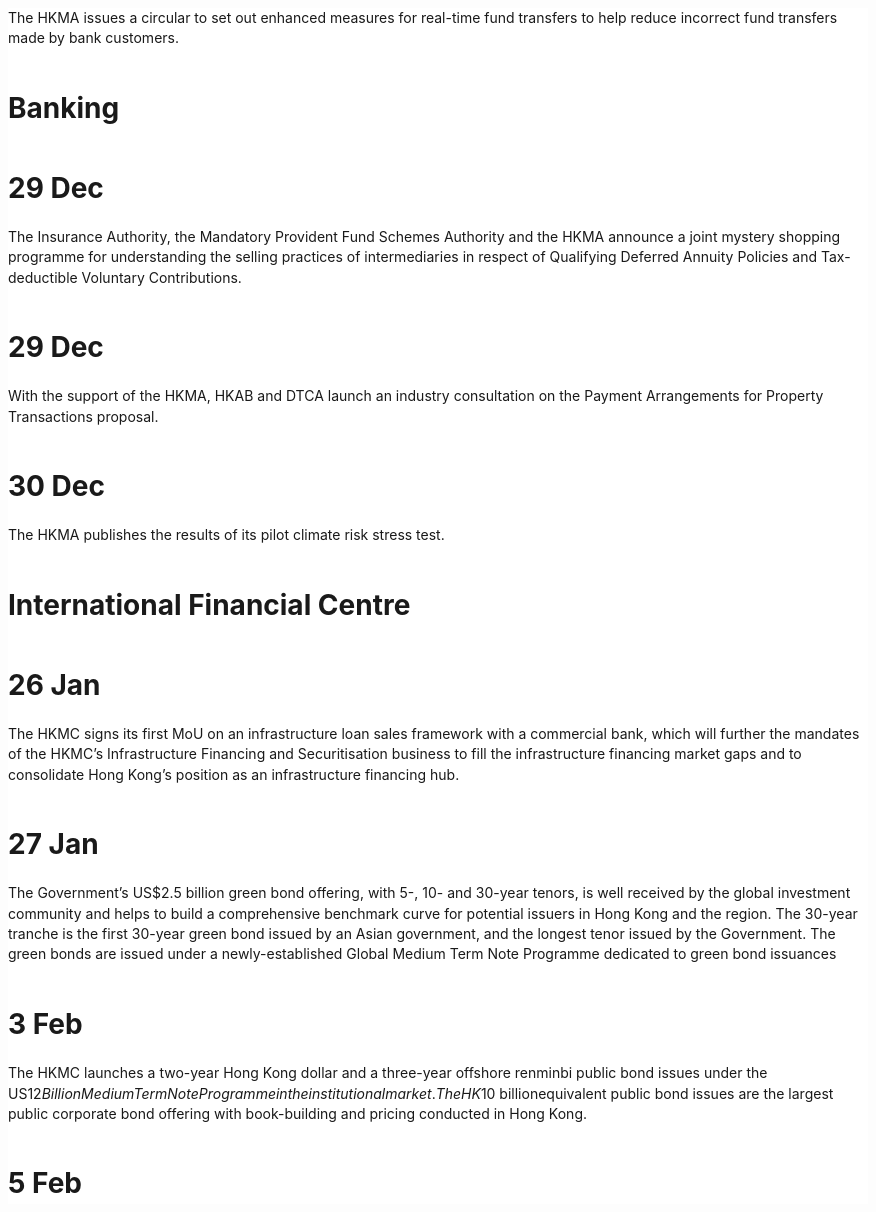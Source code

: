 The HKMA issues a circular to set out enhanced measures for real-time fund transfers to help reduce incorrect fund transfers made by bank customers.

# Banking

# 29 Dec

The Insurance Authority, the Mandatory Provident Fund Schemes Authority and the HKMA announce a joint mystery shopping programme for understanding the selling practices of intermediaries in respect of Qualifying Deferred Annuity Policies and Tax-deductible Voluntary Contributions.

# 29 Dec

With the support of the HKMA, HKAB and DTCA launch an industry consultation on the Payment Arrangements for Property Transactions proposal.

# 30 Dec

The HKMA publishes the results of its pilot climate risk stress test.

# International Financial Centre

# 26 Jan

The HKMC signs its first MoU on an infrastructure loan sales framework with a commercial bank, which will further the mandates of the HKMC’s Infrastructure Financing and Securitisation business to fill the infrastructure financing market gaps and to consolidate Hong Kong’s position as an infrastructure financing hub.

# 27 Jan

The Government’s US$2.5 billion green bond offering, with 5-, 10- and 30-year tenors, is well received by the global investment community and helps to build a comprehensive benchmark curve for potential issuers in Hong Kong and the region. The 30-year tranche is the first 30-year green bond issued by an Asian government, and the longest tenor issued by the Government. The green bonds are issued under a newly-established Global Medium Term Note Programme dedicated to green bond issuances

# 3 Feb

The HKMC launches a two-year Hong Kong dollar and a three-year offshore renminbi public bond issues under the US$12 Billion Medium Term Note Programme in the institutional market. The HK$10 billionequivalent public bond issues are the largest public corporate bond offering with book-building and pricing conducted in Hong Kong.

# 5 Feb

